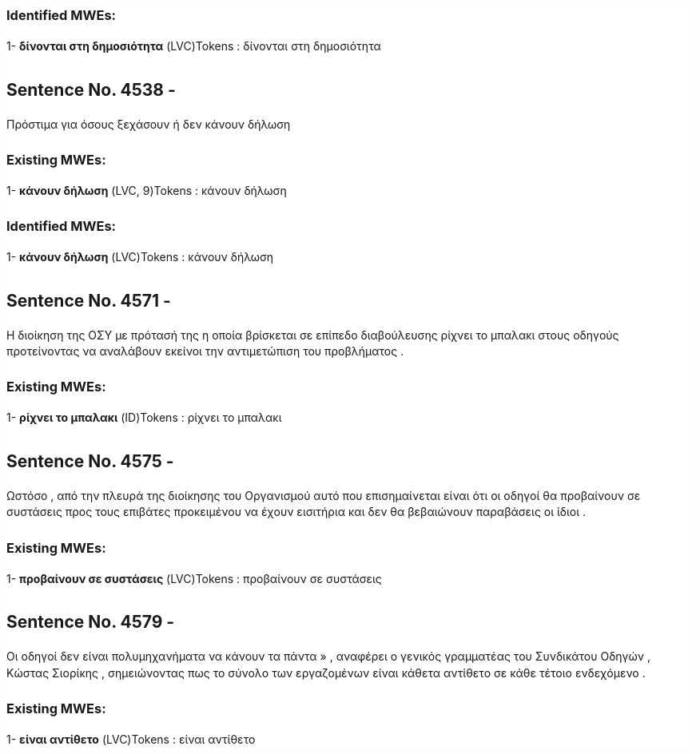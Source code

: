 ### Identified MWEs: 
1- **δίνονται στη δημοσιότητα** (LVC)Tokens : 
δίνονται
στη
δημοσιότητα

## Sentence No. 4538 - 
Πρόστιμα για όσους ξεχάσουν ή δεν κάνουν δήλωση 
### Existing MWEs: 
1- **κάνουν δήλωση** (LVC, 9)Tokens : 
κάνουν
δήλωση

### Identified MWEs: 
1- **κάνουν δήλωση** (LVC)Tokens : 
κάνουν
δήλωση

## Sentence No. 4571 - 
Η διοίκηση της ΟΣΥ με πρότασή της η οποία βρίσκεται σε επίπεδο διαβούλευσης ρίχνει το μπαλακι στους οδηγούς προτείνοντας να αναλάβουν εκείνοι την αντιμετώπιση του προβλήματος . 
### Existing MWEs: 
1- **ρίχνει το μπαλακι** (ID)Tokens : 
ρίχνει
το
μπαλακι

## Sentence No. 4575 - 
Ωστόσο , από την πλευρά της διοίκησης του Οργανισμού αυτό που επισημαίνεται είναι ότι οι οδηγοί θα προβαίνουν σε συστάσεις προς τους επιβάτες προκειμένου να έχουν εισιτήρια και δεν θα βεβαιώνουν παραβάσεις οι ίδιοι . 
### Existing MWEs: 
1- **προβαίνουν σε συστάσεις** (LVC)Tokens : 
προβαίνουν
σε
συστάσεις

## Sentence No. 4579 - 
Οι οδηγοί δεν είναι πολυμηχανήματα να κάνουν τα πάντα » , αναφέρει ο γενικός γραμματέας του Συνδικάτου Οδηγών , Κώστας Σιορίκης , σημειώνοντας πως το σύνολο των εργαζομένων είναι κάθετα αντίθετο σε κάθε τέτοιο ενδεχόμενο . 
### Existing MWEs: 
1- **είναι αντίθετο** (LVC)Tokens : 
είναι
αντίθετο
